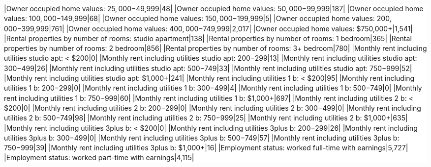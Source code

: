 |Owner occupied home values: $25,000-$49,999|48|
|Owner occupied home values: $50,000-$99,999|187|
|Owner occupied home values: $100,000-$149,999|68|
|Owner occupied home values: $150,000-$199,999|5|
|Owner occupied home values: $200,000-$399,999|761|
|Owner occupied home values: $400,000-$749,999|2,017|
|Owner occupied home values: $750,000+|1,541|
|Rental properties by number of rooms: studio apartment|138|
|Rental properties by number of rooms: 1 bedroom|365|
|Rental properties by number of rooms: 2 bedroom|856|
|Rental properties by number of rooms: 3+ bedroom|780|
|Monthly rent including utilities studio apt: < $200|0|
|Monthly rent including utilities studio apt: $200-$299|13|
|Monthly rent including utilities studio apt: $300-$499|26|
|Monthly rent including utilities studio apt: $500-$749|33|
|Monthly rent including utilities studio apt: $750-$999|52|
|Monthly rent including utilities studio apt: $1,000+|241|
|Monthly rent including utilities 1 b: < $200|95|
|Monthly rent including utilities 1 b: $200-$299|0|
|Monthly rent including utilities 1 b: $300-$499|4|
|Monthly rent including utilities 1 b: $500-$749|0|
|Monthly rent including utilities 1 b: $750-$999|60|
|Monthly rent including utilities 1 b: $1,000+|697|
|Monthly rent including utilities 2 b: < $200|0|
|Monthly rent including utilities 2 b: $200-$299|0|
|Monthly rent including utilities 2 b: $300-$499|0|
|Monthly rent including utilities 2 b: $500-$749|98|
|Monthly rent including utilities 2 b: $750-$999|25|
|Monthly rent including utilities 2 b: $1,000+|635|
|Monthly rent including utilities 3plus b: < $200|0|
|Monthly rent including utilities 3plus b: $200-$299|26|
|Monthly rent including utilities 3plus b: $300-$499|0|
|Monthly rent including utilities 3plus b: $500-$749|57|
|Monthly rent including utilities 3plus b: $750-$999|39|
|Monthly rent including utilities 3plus b: $1,000+|16|
|Employment status: worked full-time with earnings|5,727|
|Employment status: worked part-time with earnings|4,115|